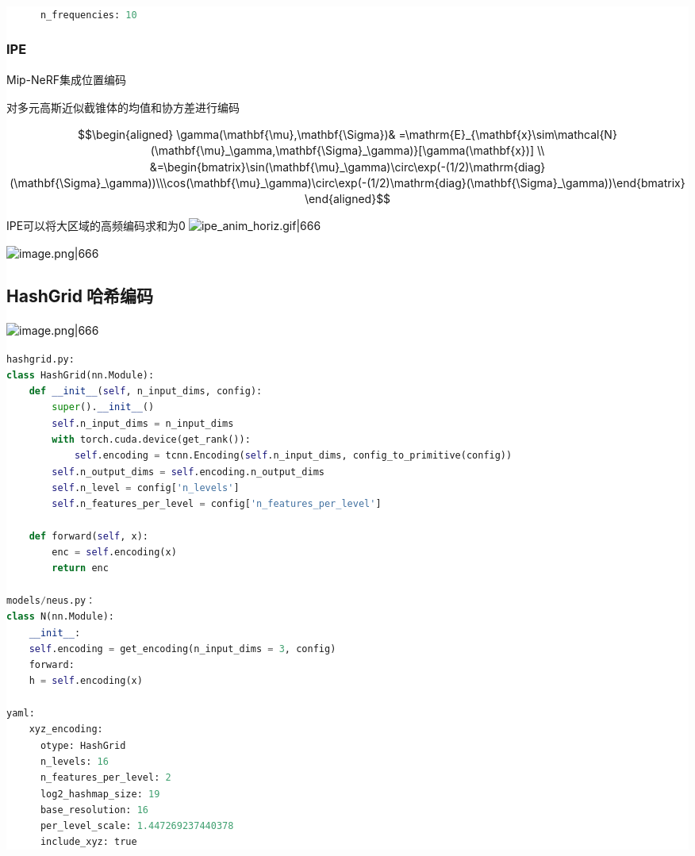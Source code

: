 ```python
      n_frequencies: 10
```

### IPE

Mip-NeRF集成位置编码

对多元高斯近似截锥体的均值和协方差进行编码

$$\begin{aligned}
\gamma(\mathbf{\mu},\mathbf{\Sigma})& =\mathrm{E}_{\mathbf{x}\sim\mathcal{N}(\mathbf{\mu}_\gamma,\mathbf{\Sigma}_\gamma)}[\gamma(\mathbf{x})]  \\
&=\begin{bmatrix}\sin(\mathbf{\mu}_\gamma)\circ\exp(-(1/2)\mathrm{diag}(\mathbf{\Sigma}_\gamma))\\\cos(\mathbf{\mu}_\gamma)\circ\exp(-(1/2)\mathrm{diag}(\mathbf{\Sigma}_\gamma))\end{bmatrix}
\end{aligned}$$

IPE可以将大区域的高频编码求和为0
![ipe_anim_horiz.gif|666](https://raw.githubusercontent.com/yq010105/Blog_images/main/pictures/ipe_anim_horiz.gif)

![image.png|666](https://raw.githubusercontent.com/yq010105/Blog_images/main/pictures/20230721153610.png)



## HashGrid 哈希编码

![image.png|666](https://raw.githubusercontent.com/yq010105/Blog_images/main/pictures/20230703160333.png)

```python
hashgrid.py:
class HashGrid(nn.Module):
    def __init__(self, n_input_dims, config):
        super().__init__()
        self.n_input_dims = n_input_dims
        with torch.cuda.device(get_rank()):
            self.encoding = tcnn.Encoding(self.n_input_dims, config_to_primitive(config))
        self.n_output_dims = self.encoding.n_output_dims
        self.n_level = config['n_levels']
        self.n_features_per_level = config['n_features_per_level']

    def forward(self, x):
        enc = self.encoding(x)
        return enc

models/neus.py：
class N(nn.Module):
    __init__:
    self.encoding = get_encoding(n_input_dims = 3, config)
    forward:
    h = self.encoding(x)

yaml:
    xyz_encoding: 
      otype: HashGrid
      n_levels: 16
      n_features_per_level: 2
      log2_hashmap_size: 19
      base_resolution: 16
      per_level_scale: 1.447269237440378
      include_xyz: true
```
